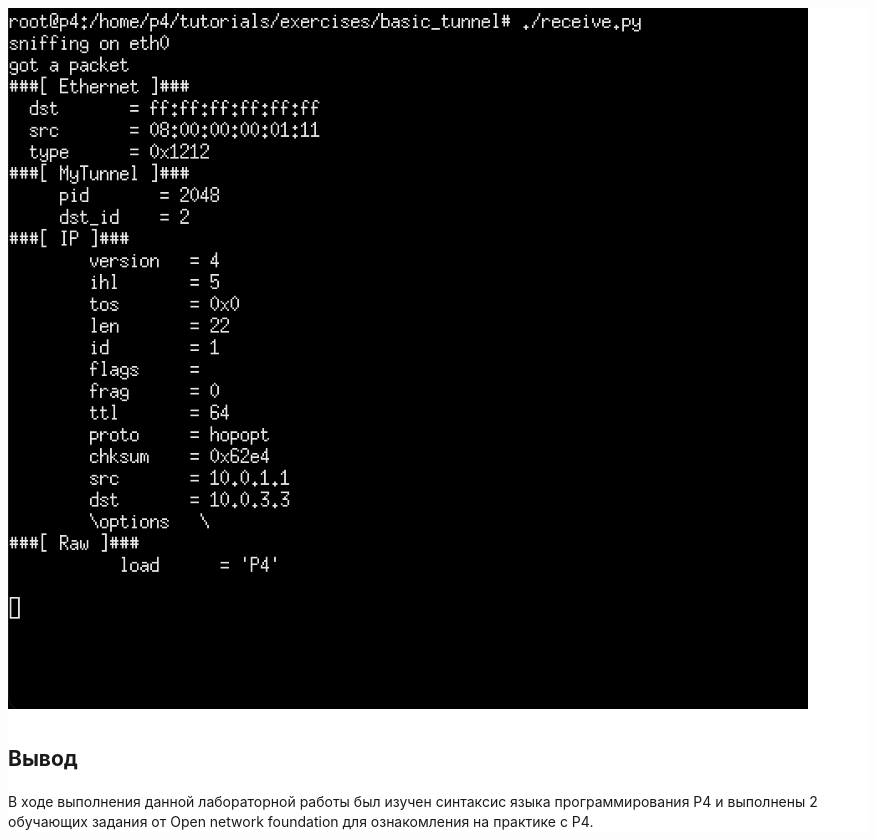 <img width="800" src="https://github.com/ilyawa/2024_2025-network_programming-k34212-druzhinin_i_a/blob/main/lab4/images/Screen%20Shot%202024-12-20%20at%2017.10.06.png">  

## Вывод
В ходе выполнения данной лабораторной работы был изучен синтаксис языка программирования P4 и выполнены 2 обучающих задания от Open network foundation для ознакомления на практике с P4.
 
